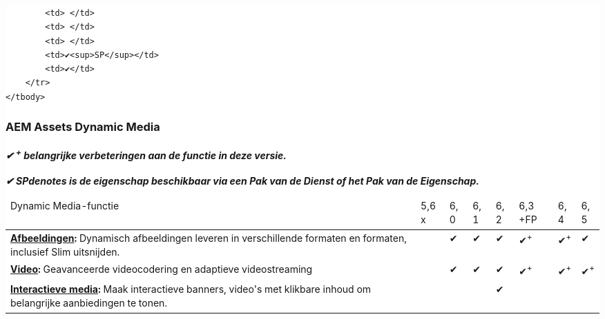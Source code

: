             <td> </td>
            <td> </td>
            <td> </td>
            <td>✔<sup>SP</sup></td>
            <td>✔</td>
        </tr>
    </tbody>
</table>

### AEM Assets Dynamic Media

***✔ <sup>+</sup> belangrijke verbeteringen aan de functie in deze versie.***

***✔ <sup></sup> SPdenotes is de eigenschap beschikbaar via een Pak van de Dienst of het Pak van de Eigenschap.***


<table>
    <thead>
        <tr>
            <td>Dynamic Media-functie</td>
            <td>5,6 x</td>
            <td>6,0</td>
            <td>6,1</td>
            <td>6,2</td>
            <td>6,3 +FP</td>
            <td>6,4</td>
            <td>6,5</td>
        </tr>
    </thead>
    <tbody>
        <tr>
            <td><strong><a href="https://helpx.adobe.com/experience-manager/6-5/assets/using/managing-assets.html" target="_blank">Afbeeldingen</a>:</strong>
            Dynamisch afbeeldingen leveren in verschillende formaten en formaten, inclusief Slim uitsnijden.</td>
            <td> </td>
            <td>✔</td>
            <td>✔</td>
            <td>✔</td>
            <td>✔<sup>+</sup></td>
            <td>✔<sup>+</sup></td>
            <td>✔</td>
        </tr>
        <tr>
            <td><strong><a href="https://helpx.adobe.com/experience-manager/6-5/assets/using/video-profiles.html" target="_blank">Video</a>:</strong>
            Geavanceerde videocodering en adaptieve videostreaming</td>
            <td> </td>
            <td>✔</td>
            <td>✔</td>
            <td>✔</td>
            <td>✔<sup>+</sup></td>
            <td>✔<sup>+</sup></td>
            <td>✔<sup>+</sup></td>
        </tr>
        <tr>
            <td><strong><a href="https://helpx.adobe.com/experience-manager/6-5/assets/using/interactive-images.html" target="_blank">Interactieve media</a>:</strong>
            Maak interactieve banners, video's met klikbare inhoud om belangrijke aanbiedingen te tonen.
            </td>
            <td> </td>
            <td> </td>
            <td> </td>
            <td>✔</td>